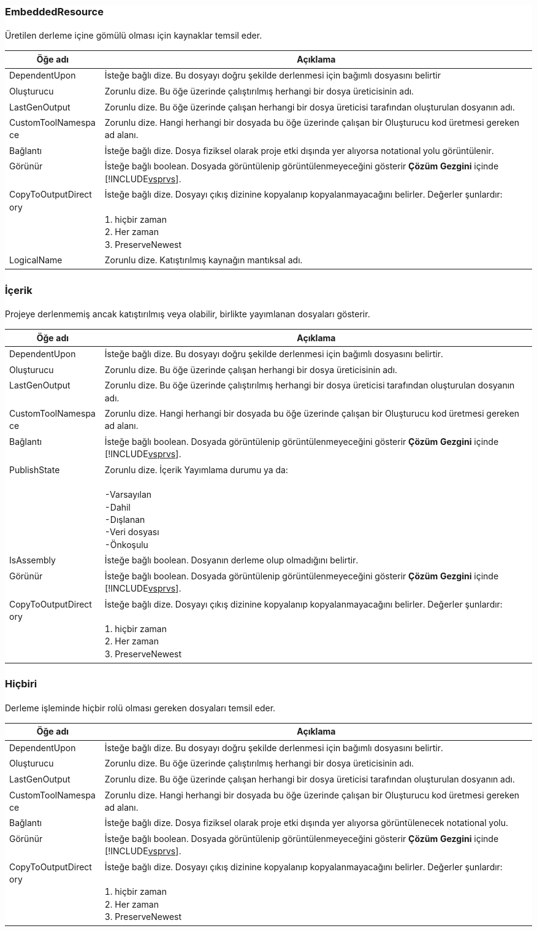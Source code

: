 ### <a name="embeddedresource"></a>EmbeddedResource  
 Üretilen derleme içine gömülü olması için kaynaklar temsil eder.  
  
|Öğe adı|Açıklama|  
|---------------|-----------------|  
|DependentUpon|İsteğe bağlı dize. Bu dosyayı doğru şekilde derlenmesi için bağımlı dosyasını belirtir|  
|Oluşturucu|Zorunlu dize. Bu öğe üzerinde çalıştırılmış herhangi bir dosya üreticisinin adı.|  
|LastGenOutput|Zorunlu dize. Bu öğe üzerinde çalışan herhangi bir dosya üreticisi tarafından oluşturulan dosyanın adı.|  
|CustomToolNamespace|Zorunlu dize. Hangi herhangi bir dosyada bu öğe üzerinde çalışan bir Oluşturucu kod üretmesi gereken ad alanı.|  
|Bağlantı|İsteğe bağlı dize. Dosya fiziksel olarak proje etki dışında yer alıyorsa notational yolu görüntülenir.|  
|Görünür|İsteğe bağlı boolean. Dosyada görüntülenip görüntülenmeyeceğini gösterir **Çözüm Gezgini** içinde [!INCLUDE[vsprvs](../includes/vsprvs-md.md)].|  
|CopyToOutputDirectory|İsteğe bağlı dize. Dosyayı çıkış dizinine kopyalanıp kopyalanmayacağını belirler. Değerler şunlardır:<br /><br /> 1.  hiçbir zaman<br />2.  Her zaman<br />3.  PreserveNewest|  
|LogicalName|Zorunlu dize. Katıştırılmış kaynağın mantıksal adı.|  
  
### <a name="content"></a>İçerik  
 Projeye derlenmemiş ancak katıştırılmış veya olabilir, birlikte yayımlanan dosyaları gösterir.  
  
|Öğe adı|Açıklama|  
|---------------|-----------------|  
|DependentUpon|İsteğe bağlı dize. Bu dosyayı doğru şekilde derlenmesi için bağımlı dosyasını belirtir.|  
|Oluşturucu|Zorunlu dize. Bu öğe üzerinde çalışan herhangi bir dosya üreticisinin adı.|  
|LastGenOutput|Zorunlu dize. Bu öğe üzerinde çalıştırılmış herhangi bir dosya üreticisi tarafından oluşturulan dosyanın adı.|  
|CustomToolNamespace|Zorunlu dize. Hangi herhangi bir dosyada bu öğe üzerinde çalışan bir Oluşturucu kod üretmesi gereken ad alanı.|  
|Bağlantı|İsteğe bağlı boolean. Dosyada görüntülenip görüntülenmeyeceğini gösterir **Çözüm Gezgini** içinde [!INCLUDE[vsprvs](../includes/vsprvs-md.md)].|  
|PublishState|Zorunlu dize. İçerik Yayımlama durumu ya da:<br /><br /> -Varsayılan<br />-Dahil<br />-Dışlanan<br />-Veri dosyası<br />-Önkoşulu|  
|IsAssembly|İsteğe bağlı boolean. Dosyanın derleme olup olmadığını belirtir.|  
|Görünür|İsteğe bağlı boolean. Dosyada görüntülenip görüntülenmeyeceğini gösterir **Çözüm Gezgini** içinde [!INCLUDE[vsprvs](../includes/vsprvs-md.md)].|  
|CopyToOutputDirectory|İsteğe bağlı dize. Dosyayı çıkış dizinine kopyalanıp kopyalanmayacağını belirler. Değerler şunlardır:<br /><br /> 1.  hiçbir zaman<br />2.  Her zaman<br />3.  PreserveNewest|  
  
### <a name="none"></a>Hiçbiri  
 Derleme işleminde hiçbir rolü olması gereken dosyaları temsil eder.  
  
|Öğe adı|Açıklama|  
|---------------|-----------------|  
|DependentUpon|İsteğe bağlı dize. Bu dosyayı doğru şekilde derlenmesi için bağımlı dosyasını belirtir.|  
|Oluşturucu|Zorunlu dize. Bu öğe üzerinde çalıştırılmış herhangi bir dosya üreticisinin adı.|  
|LastGenOutput|Zorunlu dize. Bu öğe üzerinde çalışan herhangi bir dosya üreticisi tarafından oluşturulan dosyanın adı.|  
|CustomToolNamespace|Zorunlu dize. Hangi herhangi bir dosyada bu öğe üzerinde çalışan bir Oluşturucu kod üretmesi gereken ad alanı.|  
|Bağlantı|İsteğe bağlı dize. Dosya fiziksel olarak proje etki dışında yer alıyorsa görüntülenecek notational yolu.|  
|Görünür|İsteğe bağlı boolean. Dosyada görüntülenip görüntülenmeyeceğini gösterir **Çözüm Gezgini** içinde [!INCLUDE[vsprvs](../includes/vsprvs-md.md)].|  
|CopyToOutputDirectory|İsteğe bağlı dize. Dosyayı çıkış dizinine kopyalanıp kopyalanmayacağını belirler. Değerler şunlardır:<br /><br /> 1.  hiçbir zaman<br />2.  Her zaman<br />3.  PreserveNewest|  
  